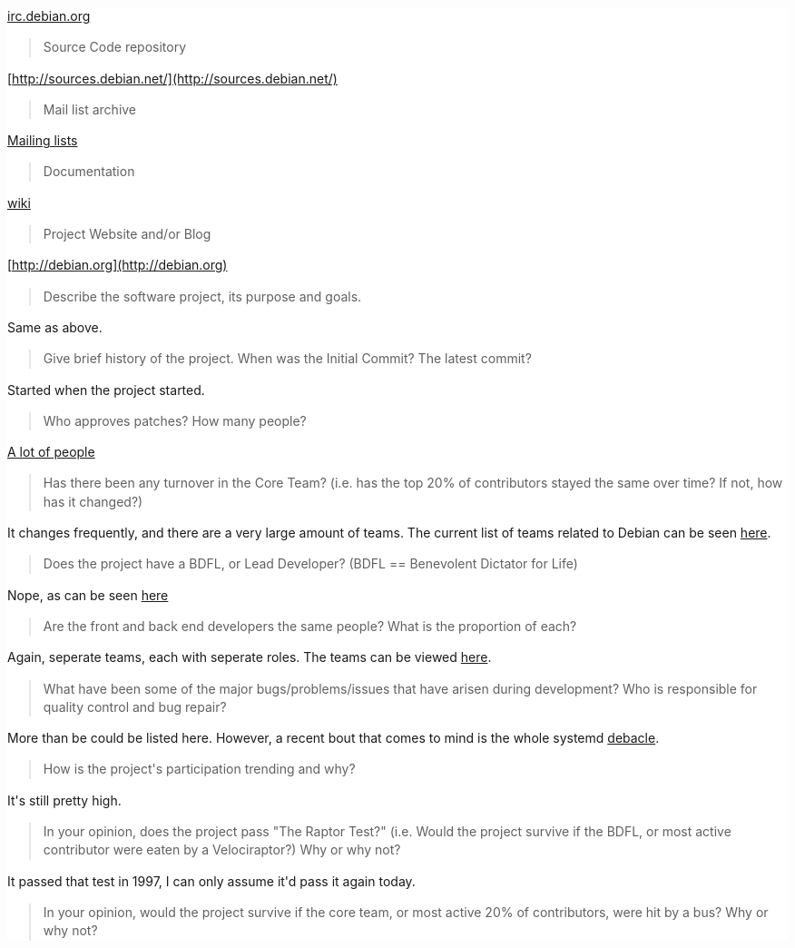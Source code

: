 [irc.debian.org](irc.debian.org)

> Source Code repository

[http://sources.debian.net/](http://sources.debian.net/)

> Mail list archive

[Mailing lists](https://www.debian.org/MailingLists/)

> Documentation

[wiki](https://wiki.debian.org/)

> Project Website and/or Blog

[http://debian.org](http://debian.org)

> Describe the software project, its purpose and goals.

Same as above.

> Give brief history of the project. When was the Initial Commit? The latest commit?

Started when the project started.

> Who approves patches? How many people?

[A lot of people](https://www.debian.org/intro/organization)


> Has there been any turnover in the Core Team? (i.e. has the top 20% of contributors stayed the same over time? If not, how has it changed?)

It changes frequently, and there are a very large amount of teams. The current list of teams related to Debian can be seen [here](https://wiki.debian.org/Teams).

> Does the project have a BDFL, or Lead Developer? (BDFL == Benevolent Dictator for Life)

Nope, as can be seen [here](https://en.wikipedia.org/wiki/List_of_Debian_project_leaders)

> Are the front and back end developers the same people? What is the proportion of each?

Again, seperate teams, each with seperate roles. The teams can be viewed [here](https://wiki.debian.org/Teams).

> What have been some of the major bugs/problems/issues that have arisen during development? Who is responsible for quality control and bug repair?

More than be could be listed here. However, a recent bout that comes to mind is the whole systemd [debacle](http://www.infoq.com/news/2014/12/debian-fork-devuan).

> How is the project's participation trending and why?

It's still pretty high.

> In your opinion, does the project pass "The Raptor Test?" (i.e. Would the project survive if the BDFL, or most active contributor were eaten by a Velociraptor?) Why or why not?

It passed that test in 1997, I can only assume it'd pass it again today.

> In your opinion, would the project survive if the core team, or most active 20% of contributors, were hit by a bus? Why or why not?
